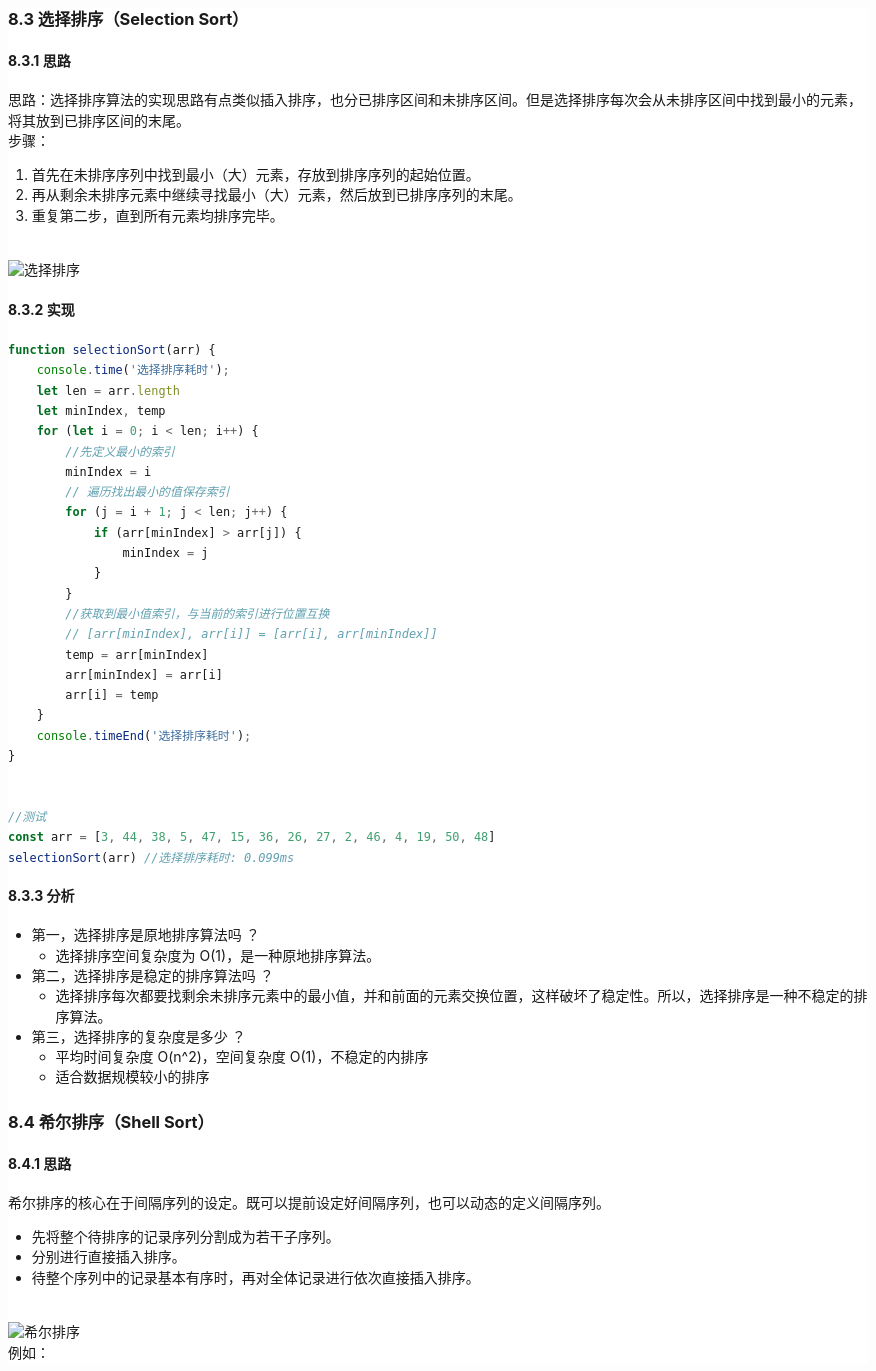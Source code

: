 
### 8.3 选择排序（Selection Sort）
#### 8.3.1 思路
思路：选择排序算法的实现思路有点类似插入排序，也分已排序区间和未排序区间。但是选择排序每次会从未排序区间中找到最小的元素，将其放到已排序区间的末尾。<br />
步骤：
  1. 首先在未排序序列中找到最小（大）元素，存放到排序序列的起始位置。
  2. 再从剩余未排序元素中继续寻找最小（大）元素，然后放到已排序序列的末尾。
  3. 重复第二步，直到所有元素均排序完毕。
<br />
<img :src="$withBase('/advanced/algorithm/83.webp')" alt="选择排序">

#### 8.3.2 实现
```js
function selectionSort(arr) {
    console.time('选择排序耗时');
    let len = arr.length
    let minIndex, temp
    for (let i = 0; i < len; i++) {
        //先定义最小的索引
        minIndex = i
        // 遍历找出最小的值保存索引
        for (j = i + 1; j < len; j++) {
            if (arr[minIndex] > arr[j]) {
                minIndex = j
            }
        }
        //获取到最小值索引，与当前的索引进行位置互换
        // [arr[minIndex], arr[i]] = [arr[i], arr[minIndex]]
        temp = arr[minIndex]
        arr[minIndex] = arr[i]
        arr[i] = temp
    }
    console.timeEnd('选择排序耗时');
}


//测试 
const arr = [3, 44, 38, 5, 47, 15, 36, 26, 27, 2, 46, 4, 19, 50, 48]
selectionSort(arr) //选择排序耗时: 0.099ms
```

#### 8.3.3 分析
- 第一，选择排序是原地排序算法吗 ？
  - 选择排序空间复杂度为 O(1)，是一种原地排序算法。
- 第二，选择排序是稳定的排序算法吗 ？
  - 选择排序每次都要找剩余未排序元素中的最小值，并和前面的元素交换位置，这样破坏了稳定性。所以，选择排序是一种不稳定的排序算法。
- 第三，选择排序的复杂度是多少 ？
  - 平均时间复杂度 O(n^2)，空间复杂度 O(1)，不稳定的内排序
  - 适合数据规模较小的排序
### 8.4 希尔排序（Shell Sort）
#### 8.4.1 思路
希尔排序的核心在于间隔序列的设定。既可以提前设定好间隔序列，也可以动态的定义间隔序列。
- 先将整个待排序的记录序列分割成为若干子序列。
- 分别进行直接插入排序。
- 待整个序列中的记录基本有序时，再对全体记录进行依次直接插入排序。
<br />
<img :src="$withBase('/advanced/algorithm/84.gif')" alt="希尔排序">
<br />
例如：
